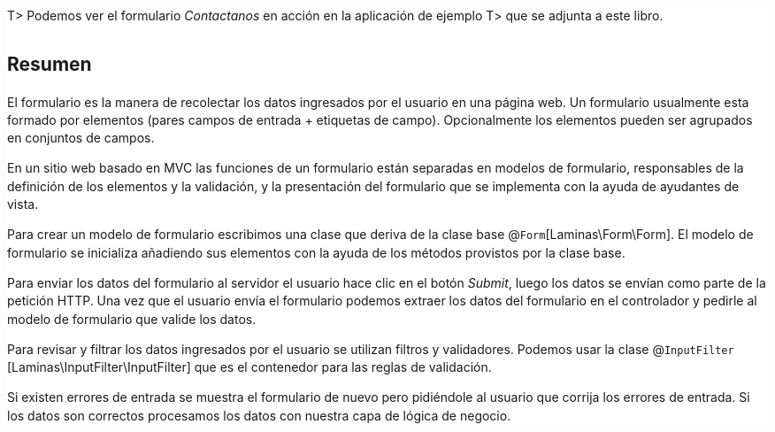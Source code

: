 T> Podemos ver el formulario *Contactanos* en acción en la aplicación de ejemplo
T> que se adjunta a este libro.

## Resumen

El formulario es la manera de recolectar los datos ingresados por el usuario en
una página web. Un formulario usualmente esta formado por elementos (pares
campos de entrada + etiquetas de campo). Opcionalmente los elementos pueden ser
agrupados en conjuntos de campos.

En un sitio web basado en MVC las funciones de un formulario están separadas
en modelos de formulario, responsables de la definición de los elementos y la
validación, y la presentación del formulario que se implementa con la ayuda
de ayudantes de vista.

Para crear un modelo de formulario escribimos una clase que deriva de la clase
base @`Form`[Laminas\Form\Form]. El modelo de formulario se inicializa añadiendo sus elementos con la
ayuda de los métodos provistos por la clase base.

Para enviar los datos del formulario al servidor el usuario hace clic en el
botón *Submit*, luego los datos se envían como parte de la petición HTTP.
Una vez que el usuario envía el formulario podemos extraer los datos del
formulario en el controlador y pedirle al modelo de formulario que valide
los datos.

Para revisar y filtrar los datos ingresados por el usuario se utilizan filtros
y validadores. Podemos usar la clase @`InputFilter`[Laminas\InputFilter\InputFilter] que es el contenedor para
las reglas de validación.

Si existen errores de entrada se muestra el formulario de nuevo pero pidiéndole
al usuario que corrija los errores de entrada. Si los datos son correctos
procesamos los datos con nuestra capa de lógica de negocio.


[^button]: El campo `<button>` es análogo a `<input type="button">` sin embargo
[^csrf]: CSRF en ingles cross-site request forgery es un tipo de ataque a
[^alias]: Si no sabemos de donde sacamos los alias de los elementos del
[^html]: Podrían haber usuarios maliciosos que agregan código HTML en
[^inputfactory]: En el caso siguiente en el que usamos un arreglo de
[^service]: En la terminología DDD `MailSender` se puede considerar como un modelo
[^wrapping]: Generalmente en la preparación los nombres de campos se envuelven